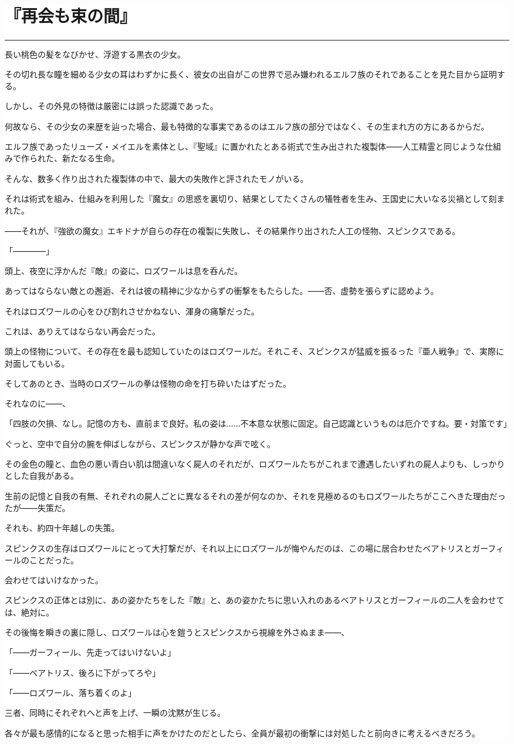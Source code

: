 # 『再会も束の間』

------

長い桃色の髪をなびかせ、浮遊する黒衣の少女。

その切れ長な瞳を細める少女の耳はわずかに長く、彼女の出自がこの世界で忌み嫌われるエルフ族のそれであることを見た目から証明する。

しかし、その外見の特徴は厳密には誤った認識であった。

何故なら、その少女の来歴を辿った場合、最も特徴的な事実であるのはエルフ族の部分ではなく、その生まれ方の方にあるからだ。

エルフ族であったリューズ・メイエルを素体とし、『聖域』に置かれたとある術式で生み出された複製体――人工精霊と同じような仕組みで作られた、新たなる生命。

そんな、数多く作り出された複製体の中で、最大の失敗作と評されたモノがいる。

それは術式を組み、仕組みを利用した『魔女』の思惑を裏切り、結果としてたくさんの犠牲者を生み、王国史に大いなる災禍として刻まれた。

――それが、『強欲の魔女』エキドナが自らの存在の複製に失敗し、その結果作り出された人工の怪物、スピンクスである。

「――――」

頭上、夜空に浮かんだ『敵』の姿に、ロズワールは息を呑んだ。

あってはならない敵との邂逅、それは彼の精神に少なからずの衝撃をもたらした。――否、虚勢を張らずに認めよう。

それはロズワールの心をひび割れさせかねない、渾身の痛撃だった。

これは、ありえてはならない再会だった。

頭上の怪物について、その存在を最も認知していたのはロズワールだ。それこそ、スピンクスが猛威を振るった『亜人戦争』で、実際に対面してもいる。

そしてあのとき、当時のロズワールの拳は怪物の命を打ち砕いたはずだった。

それなのに――、

「四肢の欠損、なし。記憶の方も、直前まで良好。私の姿は……不本意な状態に固定。自己認識というものは厄介ですね。要・対策です」

ぐっと、空中で自分の腕を伸ばしながら、スピンクスが静かな声で呟く。

その金色の瞳と、血色の悪い青白い肌は間違いなく屍人のそれだが、ロズワールたちがこれまで遭遇したいずれの屍人よりも、しっかりとした自我がある。

生前の記憶と自我の有無、それぞれの屍人ごとに異なるそれの差が何なのか、それを見極めるのもロズワールたちがここへきた理由だったが――失策だ。

それも、約四十年越しの失策。

スピンクスの生存はロズワールにとって大打撃だが、それ以上にロズワールが悔やんだのは、この場に居合わせたベアトリスとガーフィールのことだった。

会わせてはいけなかった。

スピンクスの正体とは別に、あの姿かたちをした『敵』と、あの姿かたちに思い入れのあるベアトリスとガーフィールの二人を会わせては、絶対に。

その後悔を瞬きの裏に隠し、ロズワールは心を鎧うとスピンクスから視線を外さぬまま――、

「――ガーフィール、先走ってはいけないよ」

「――ベアトリス、後ろに下がってろや」

「――ロズワール、落ち着くのよ」

三者、同時にそれぞれへと声を上げ、一瞬の沈黙が生じる。

各々が最も感情的になると思った相手に声をかけたのだとしたら、全員が最初の衝撃には対処したと前向きに考えるべきだろう。
